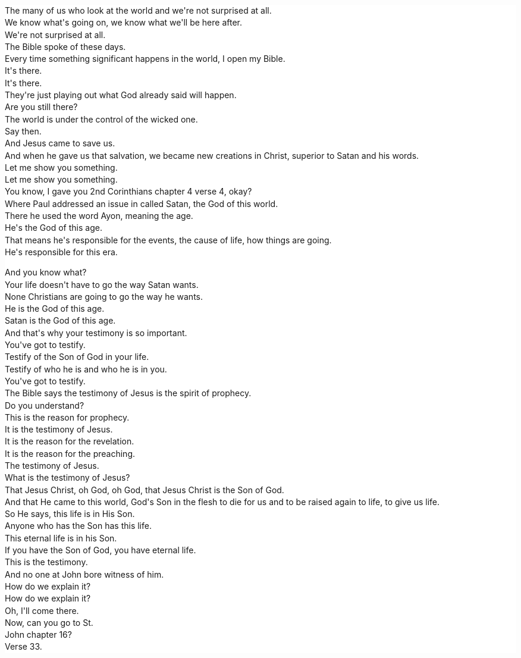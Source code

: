 The many of us who look at the world and we're not surprised at all.  
We know what's going on, we know what we'll be here after.  
 We're not surprised at all.  
The Bible spoke of these days.  
Every time something significant happens in the world, I open my Bible.  
It's there.  
It's there.  
They're just playing out what God already said will happen.  
Are you still there?  
The world is under the control of the wicked one.  
Say then.  
And Jesus came to save us.  
 And when he gave us that salvation, we became new creations in Christ, superior to Satan and his words.  
Let me show you something.  
Let me show you something.  
 You know, I gave you 2nd Corinthians chapter 4 verse 4, okay?  
Where Paul addressed an issue in called Satan, the God of this world.  
There he used the word Ayon, meaning the age.  
He's the God of this age.  
That means he's responsible for the events, the cause of life, how things are going.  
He's responsible for this era.  


  
 And you know what?  
Your life doesn't have to go the way Satan wants.  
None Christians are going to go the way he wants.  
He is the God of this age.  
Satan is the God of this age.  
And that's why your testimony is so important.  
You've got to testify.  
Testify of the Son of God in your life.  
Testify of who he is and who he is in you.  
You've got to testify.  
 The Bible says the testimony of Jesus is the spirit of prophecy.  
Do you understand?  
This is the reason for prophecy.  
It is the testimony of Jesus.  
It is the reason for the revelation.  
It is the reason for the preaching.  
 The testimony of Jesus.  
What is the testimony of Jesus?  
That Jesus Christ, oh God, oh God, that Jesus Christ is the Son of God.  
And that He came to this world, God's Son in the flesh to die for us and to be raised again to life, to give us life.  
So He says, this life is in His Son.  
 Anyone who has the Son has this life.  
This eternal life is in his Son.  
If you have the Son of God, you have eternal life.  
This is the testimony.  
And no one at John bore witness of him.  
How do we explain it?  
How do we explain it?  
Oh, I'll come there.  
Now, can you go to St.  
John chapter 16?  
Verse 33.  
